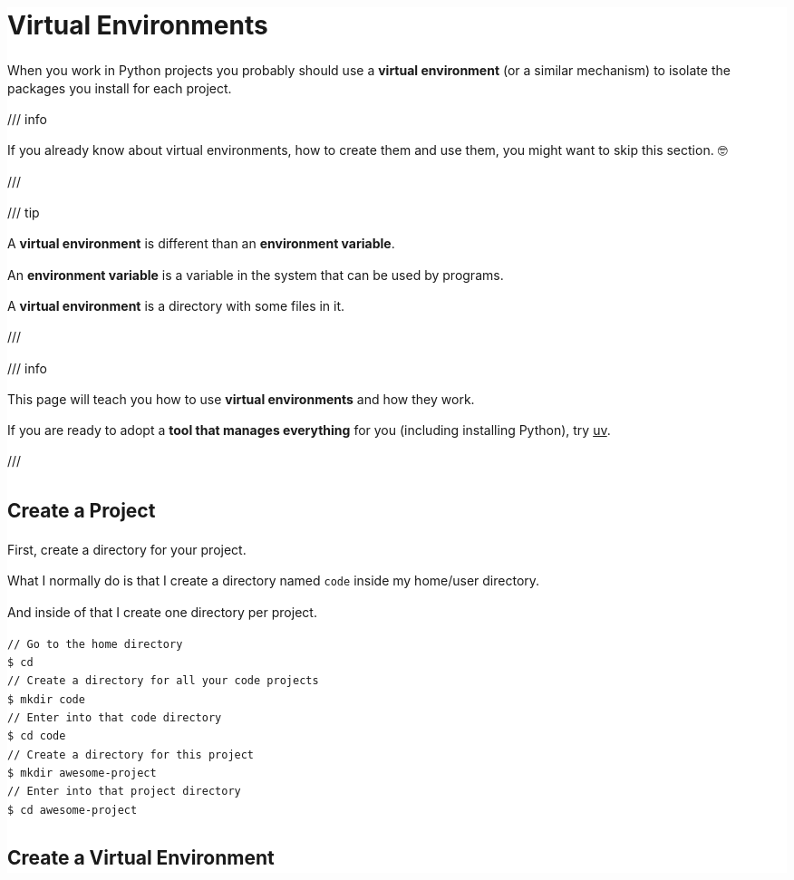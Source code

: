 # Virtual Environments

When you work in Python projects you probably should use a **virtual environment** (or a similar mechanism) to isolate the packages you install for each project.

/// info

If you already know about virtual environments, how to create them and use them, you might want to skip this section. 🤓

///

/// tip

A **virtual environment** is different than an **environment variable**.

An **environment variable** is a variable in the system that can be used by programs.

A **virtual environment** is a directory with some files in it.

///

/// info

This page will teach you how to use **virtual environments** and how they work.

If you are ready to adopt a **tool that manages everything** for you (including installing Python), try <a href="https://github.com/astral-sh/uv" class="external-link" target="_blank">uv</a>.

///

## Create a Project

First, create a directory for your project.

What I normally do is that I create a directory named `code` inside my home/user directory.

And inside of that I create one directory per project.

<div class="termy">

```console
// Go to the home directory
$ cd
// Create a directory for all your code projects
$ mkdir code
// Enter into that code directory
$ cd code
// Create a directory for this project
$ mkdir awesome-project
// Enter into that project directory
$ cd awesome-project
```

</div>

## Create a Virtual Environment
